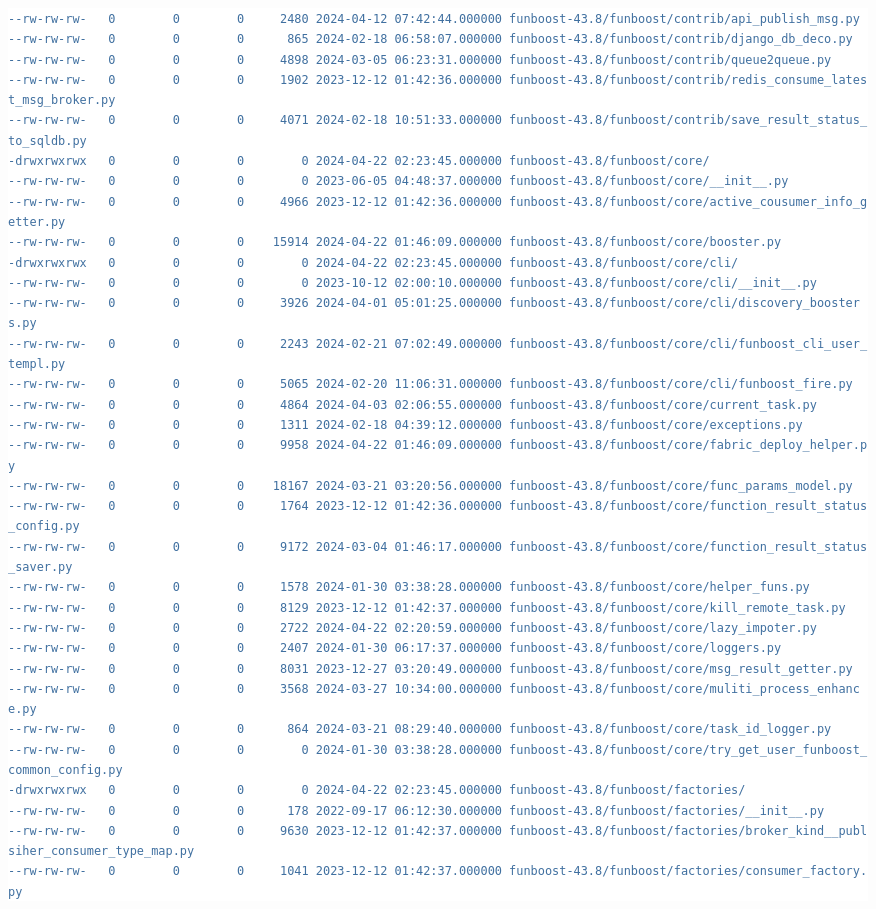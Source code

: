 ```diff
--rw-rw-rw-   0        0        0     2480 2024-04-12 07:42:44.000000 funboost-43.8/funboost/contrib/api_publish_msg.py
--rw-rw-rw-   0        0        0      865 2024-02-18 06:58:07.000000 funboost-43.8/funboost/contrib/django_db_deco.py
--rw-rw-rw-   0        0        0     4898 2024-03-05 06:23:31.000000 funboost-43.8/funboost/contrib/queue2queue.py
--rw-rw-rw-   0        0        0     1902 2023-12-12 01:42:36.000000 funboost-43.8/funboost/contrib/redis_consume_latest_msg_broker.py
--rw-rw-rw-   0        0        0     4071 2024-02-18 10:51:33.000000 funboost-43.8/funboost/contrib/save_result_status_to_sqldb.py
-drwxrwxrwx   0        0        0        0 2024-04-22 02:23:45.000000 funboost-43.8/funboost/core/
--rw-rw-rw-   0        0        0        0 2023-06-05 04:48:37.000000 funboost-43.8/funboost/core/__init__.py
--rw-rw-rw-   0        0        0     4966 2023-12-12 01:42:36.000000 funboost-43.8/funboost/core/active_cousumer_info_getter.py
--rw-rw-rw-   0        0        0    15914 2024-04-22 01:46:09.000000 funboost-43.8/funboost/core/booster.py
-drwxrwxrwx   0        0        0        0 2024-04-22 02:23:45.000000 funboost-43.8/funboost/core/cli/
--rw-rw-rw-   0        0        0        0 2023-10-12 02:00:10.000000 funboost-43.8/funboost/core/cli/__init__.py
--rw-rw-rw-   0        0        0     3926 2024-04-01 05:01:25.000000 funboost-43.8/funboost/core/cli/discovery_boosters.py
--rw-rw-rw-   0        0        0     2243 2024-02-21 07:02:49.000000 funboost-43.8/funboost/core/cli/funboost_cli_user_templ.py
--rw-rw-rw-   0        0        0     5065 2024-02-20 11:06:31.000000 funboost-43.8/funboost/core/cli/funboost_fire.py
--rw-rw-rw-   0        0        0     4864 2024-04-03 02:06:55.000000 funboost-43.8/funboost/core/current_task.py
--rw-rw-rw-   0        0        0     1311 2024-02-18 04:39:12.000000 funboost-43.8/funboost/core/exceptions.py
--rw-rw-rw-   0        0        0     9958 2024-04-22 01:46:09.000000 funboost-43.8/funboost/core/fabric_deploy_helper.py
--rw-rw-rw-   0        0        0    18167 2024-03-21 03:20:56.000000 funboost-43.8/funboost/core/func_params_model.py
--rw-rw-rw-   0        0        0     1764 2023-12-12 01:42:36.000000 funboost-43.8/funboost/core/function_result_status_config.py
--rw-rw-rw-   0        0        0     9172 2024-03-04 01:46:17.000000 funboost-43.8/funboost/core/function_result_status_saver.py
--rw-rw-rw-   0        0        0     1578 2024-01-30 03:38:28.000000 funboost-43.8/funboost/core/helper_funs.py
--rw-rw-rw-   0        0        0     8129 2023-12-12 01:42:37.000000 funboost-43.8/funboost/core/kill_remote_task.py
--rw-rw-rw-   0        0        0     2722 2024-04-22 02:20:59.000000 funboost-43.8/funboost/core/lazy_impoter.py
--rw-rw-rw-   0        0        0     2407 2024-01-30 06:17:37.000000 funboost-43.8/funboost/core/loggers.py
--rw-rw-rw-   0        0        0     8031 2023-12-27 03:20:49.000000 funboost-43.8/funboost/core/msg_result_getter.py
--rw-rw-rw-   0        0        0     3568 2024-03-27 10:34:00.000000 funboost-43.8/funboost/core/muliti_process_enhance.py
--rw-rw-rw-   0        0        0      864 2024-03-21 08:29:40.000000 funboost-43.8/funboost/core/task_id_logger.py
--rw-rw-rw-   0        0        0        0 2024-01-30 03:38:28.000000 funboost-43.8/funboost/core/try_get_user_funboost_common_config.py
-drwxrwxrwx   0        0        0        0 2024-04-22 02:23:45.000000 funboost-43.8/funboost/factories/
--rw-rw-rw-   0        0        0      178 2022-09-17 06:12:30.000000 funboost-43.8/funboost/factories/__init__.py
--rw-rw-rw-   0        0        0     9630 2023-12-12 01:42:37.000000 funboost-43.8/funboost/factories/broker_kind__publsiher_consumer_type_map.py
--rw-rw-rw-   0        0        0     1041 2023-12-12 01:42:37.000000 funboost-43.8/funboost/factories/consumer_factory.py
```